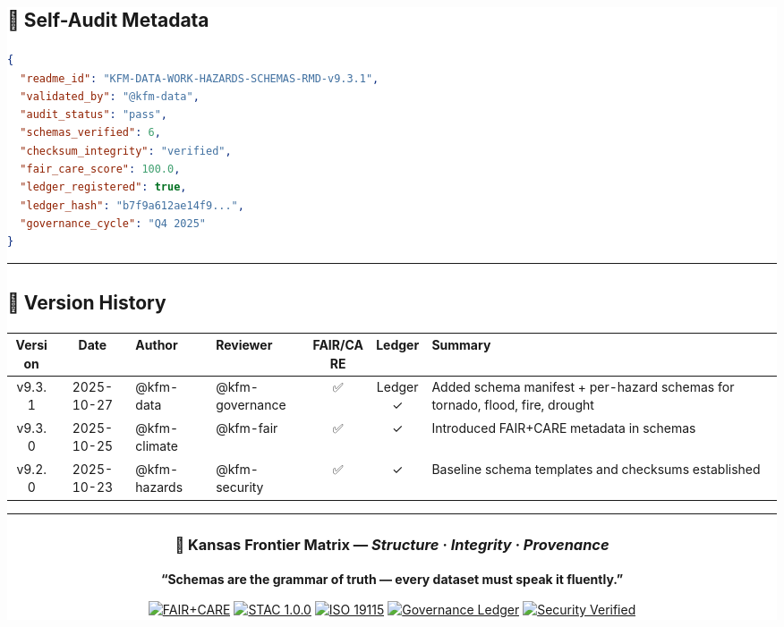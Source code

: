 
## 🧩 Self-Audit Metadata

```json
{
  "readme_id": "KFM-DATA-WORK-HAZARDS-SCHEMAS-RMD-v9.3.1",
  "validated_by": "@kfm-data",
  "audit_status": "pass",
  "schemas_verified": 6,
  "checksum_integrity": "verified",
  "fair_care_score": 100.0,
  "ledger_registered": true,
  "ledger_hash": "b7f9a612ae14f9...",
  "governance_cycle": "Q4 2025"
}
```

---

## 🧾 Version History

| Version | Date | Author | Reviewer | FAIR/CARE | Ledger | Summary |
|:----------:|:-----------:|:-----------|:-----------|:----------:|:-----------:|:-----------|
| v9.3.1 | 2025-10-27 | @kfm-data | @kfm-governance | ✅ | Ledger ✓ | Added schema manifest + per-hazard schemas for tornado, flood, fire, drought |
| v9.3.0 | 2025-10-25 | @kfm-climate | @kfm-fair | ✅ | ✓ | Introduced FAIR+CARE metadata in schemas |
| v9.2.0 | 2025-10-23 | @kfm-hazards | @kfm-security | ✅ | ✓ | Baseline schema templates and checksums established |

---

<div align="center">

### 📐 Kansas Frontier Matrix — *Structure · Integrity · Provenance*  
**“Schemas are the grammar of truth — every dataset must speak it fluently.”**

[![FAIR+CARE](https://img.shields.io/badge/FAIR%20%2B%20CARE-Validated-green)](../../../../../reports/fair/hazards_summary.json)
[![STAC 1.0.0](https://img.shields.io/badge/STAC-1.0.0%20Compliant-blue)]()
[![ISO 19115](https://img.shields.io/badge/ISO-19115%20Metadata%20Aligned-lightgreen)]()
[![Governance Ledger](https://img.shields.io/badge/Ledger-Blockchain%20Tracked-gold)]()
[![Security Verified](https://img.shields.io/badge/Security-PGP%20%2B%20Checksum-teal)]()

</div>